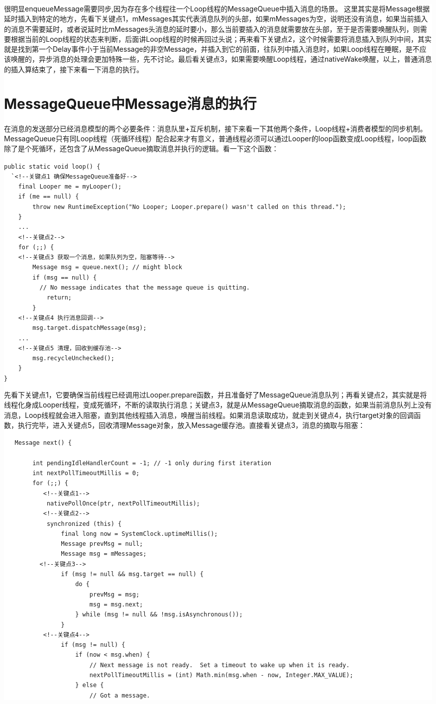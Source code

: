  很明显enqueueMessage需要同步,因为存在多个线程往一个Loop线程的MessageQueue中插入消息的场景。 这里其实是将Message根据延时插入到特定的地方，先看下关键点1，mMessages其实代表消息队列的头部，如果mMessages为空，说明还没有消息，如果当前插入的消息不需要延时，或者说延时比mMessages头消息的延时要小，那么当前要插入的消息就需要放在头部，至于是否需要唤醒队列，则需要根据当前的Loop线程的状态来判断，后面讲Loop线程的时候再回过头说；再来看下关键点2，这个时候需要将消息插入到队列中间，其实就是找到第一个Delay事件小于当前Message的非空Message，并插入到它的前面，往队列中插入消息时，如果Loop线程在睡眠，是不应该唤醒的，异步消息的处理会更加特殊一些，先不讨论。最后看关键点3，如果需要唤醒Loop线程，通过nativeWake唤醒，以上，普通消息的插入算结束了，接下来看一下消息的执行。
 

# MessageQueue中Message消息的执行

在消息的发送部分已经消息模型的两个必要条件：消息队里+互斥机制，接下来看一下其他两个条件，Loop线程+消费者模型的同步机制。MessageQueue只有同Loop线程（死循环线程）配合起来才有意义，普通线程必须可以通过Looper的loop函数变成Loop线程，loop函数除了是个死循环，还包含了从MessageQueue摘取消息并执行的逻辑。看一下这个函数：
	
    public static void loop() {
      `<!--关键点1 确保MessageQueue准备好-->
        final Looper me = myLooper();
        if (me == null) {
            throw new RuntimeException("No Looper; Looper.prepare() wasn't called on this thread.");
        }
        ...
		<!--关键点2-->
        for (;;) {
        <!--关键点3 获取一个消息，如果队列为空，阻塞等待-->
            Message msg = queue.next(); // might block
            if (msg == null) {
              // No message indicates that the message queue is quitting.
                return;
            }
        <!--关键点4 执行消息回调-->
            msg.target.dispatchMessage(msg);
        ...
        <!--关键点5 清理，回收到缓存池-->
            msg.recycleUnchecked();
        }
    }
    
先看下关键点1，它要确保当前线程已经调用过Looper.prepare函数，并且准备好了MessageQueue消息队列；再看关键点2，其实就是将线程化身成Looper线程，变成死循环，不断的读取执行消息；关键点3，就是从MessageQueue摘取消息的函数，如果当前消息队列上没有消息，Loop线程就会进入阻塞，直到其他线程插入消息，唤醒当前线程。如果消息读取成功，就走到关键点4，执行target对象的回调函数，执行完毕，进入关键点5，回收清理Message对象，放入Message缓存池。直接看关键点3，消息的摘取与阻塞：
  
	   Message next() {
	        
	        int pendingIdleHandlerCount = -1; // -1 only during first iteration
	        int nextPollTimeoutMillis = 0;
	        for (;;) {
               <!--关键点1-->
	            nativePollOnce(ptr, nextPollTimeoutMillis);
	           <!--关键点2-->
	            synchronized (this) {
	                final long now = SystemClock.uptimeMillis();
	                Message prevMsg = null;
	                Message msg = mMessages;
	          <!--关键点3-->
	                if (msg != null && msg.target == null) {
	                    do {
	                        prevMsg = msg;
	                        msg = msg.next;
	                    } while (msg != null && !msg.isAsynchronous());
	                }
	           <!--关键点4-->
	                if (msg != null) {
	                    if (now < msg.when) {
	                        // Next message is not ready.  Set a timeout to wake up when it is ready.
	                        nextPollTimeoutMillis = (int) Math.min(msg.when - now, Integer.MAX_VALUE);
	                    } else {
	                        // Got a message.